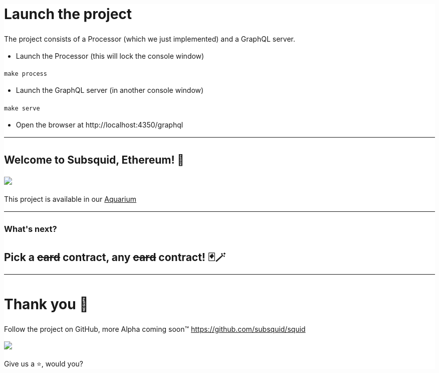 





# Launch the project

The project consists of a Processor (which we just implemented) and a GraphQL server.

* Launch the Processor (this will lock the console window)

```bash=
make process
```

* Launch the GraphQL server (in another console window)

```bash=
make serve
```

* Open the browser at http://localhost:4350/graphql

---



## Welcome to Subsquid, Ethereum! 🎉

![](https://media.giphy.com/media/KgZtmd3iI1HoVIBnFf/giphy.gif)

This project is available in our [Aquarium](https://app.subsquid.io/aquarium/ethereum-workshop)

---



### What's next?

## Pick a ~~card~~ contract, any ~~card~~ contract! 🃏🪄

---



# Thank you 🦑


Follow the project on GitHub, more Alpha coming soon™️
https://github.com/subsquid/squid

![](https://media.giphy.com/media/SVz8HyYrXdJyE/giphy.gif)

Give us a ⭐, would you?